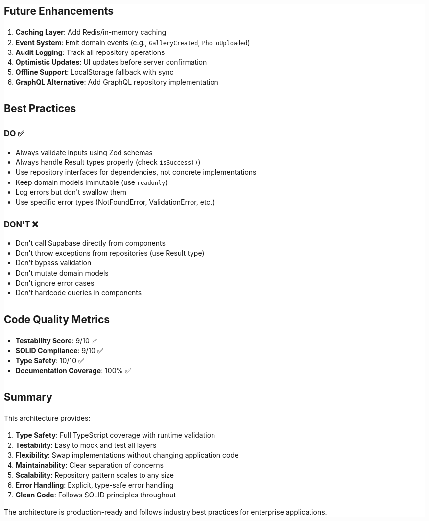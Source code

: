## Future Enhancements

1. **Caching Layer**: Add Redis/in-memory caching
2. **Event System**: Emit domain events (e.g., `GalleryCreated`, `PhotoUploaded`)
3. **Audit Logging**: Track all repository operations
4. **Optimistic Updates**: UI updates before server confirmation
5. **Offline Support**: LocalStorage fallback with sync
6. **GraphQL Alternative**: Add GraphQL repository implementation

## Best Practices

### DO ✅

- Always validate inputs using Zod schemas
- Always handle Result types properly (check `isSuccess()`)
- Use repository interfaces for dependencies, not concrete implementations
- Keep domain models immutable (use `readonly`)
- Log errors but don't swallow them
- Use specific error types (NotFoundError, ValidationError, etc.)

### DON'T ❌

- Don't call Supabase directly from components
- Don't throw exceptions from repositories (use Result type)
- Don't bypass validation
- Don't mutate domain models
- Don't ignore error cases
- Don't hardcode queries in components

## Code Quality Metrics

- **Testability Score**: 9/10 ✅
- **SOLID Compliance**: 9/10 ✅
- **Type Safety**: 10/10 ✅
- **Documentation Coverage**: 100% ✅

## Summary

This architecture provides:

1. **Type Safety**: Full TypeScript coverage with runtime validation
2. **Testability**: Easy to mock and test all layers
3. **Flexibility**: Swap implementations without changing application code
4. **Maintainability**: Clear separation of concerns
5. **Scalability**: Repository pattern scales to any size
6. **Error Handling**: Explicit, type-safe error handling
7. **Clean Code**: Follows SOLID principles throughout

The architecture is production-ready and follows industry best practices for enterprise applications.
